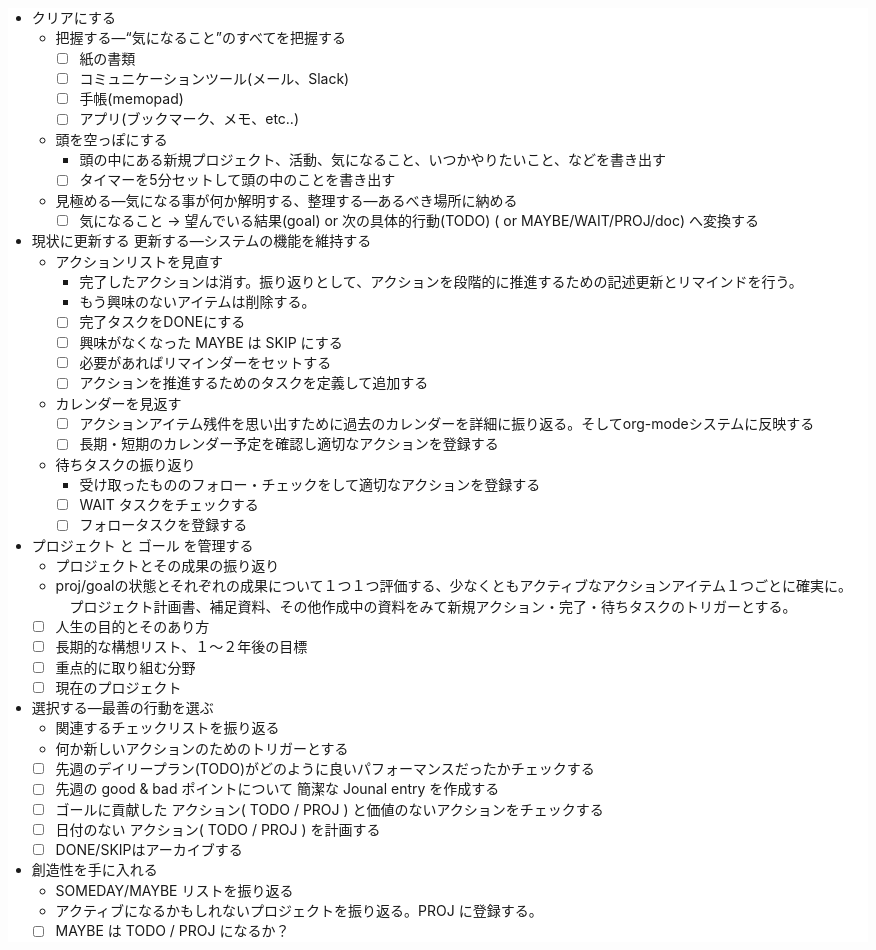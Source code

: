 
- クリアにする
	- 把握する―“気になること”のすべてを把握する
		- [ ] 紙の書類
		- [ ] コミュニケーションツール(メール、Slack)
		- [ ] 手帳(memopad)
		- [ ] アプリ(ブックマーク、メモ、etc..)

	- 頭を空っぽにする
		- 頭の中にある新規プロジェクト、活動、気になること、いつかやりたいこと、などを書き出す
		- [ ] タイマーを5分セットして頭の中のことを書き出す

	- 見極める―気になる事が何か解明する、整理する―あるべき場所に納める
		- [ ] 気になること -> 望んでいる結果(goal) or 次の具体的行動(TODO) ( or MAYBE/WAIT/PROJ/doc) へ変換する

- 現状に更新する 
	更新する―システムの機能を維持する
	- アクションリストを見直す
		- 完了したアクションは消す。振り返りとして、アクションを段階的に推進するための記述更新とリマインドを行う。
		- もう興味のないアイテムは削除する。
		- [ ] 完了タスクをDONEにする
		- [ ] 興味がなくなった MAYBE は SKIP にする
		- [ ] 必要があればリマインダーをセットする
		- [ ] アクションを推進するためのタスクを定義して追加する

	- カレンダーを見返す
		- [ ] アクションアイテム残件を思い出すために過去のカレンダーを詳細に振り返る。そしてorg-modeシステムに反映する
		- [ ] 長期・短期のカレンダー予定を確認し適切なアクションを登録する

	- 待ちタスクの振り返り
		- 受け取ったもののフォロー・チェックをして適切なアクションを登録する
		- [ ] WAIT タスクをチェックする
		- [ ] フォロータスクを登録する

- プロジェクト と ゴール を管理する
	- プロジェクトとその成果の振り返り
	- proj/goalの状態とそれぞれの成果について１つ１つ評価する、少なくともアクティブなアクションアイテム１つごとに確実に。
　プロジェクト計画書、補足資料、その他作成中の資料をみて新規アクション・完了・待ちタスクのトリガーとする。
	- [ ] 人生の目的とそのあり方
	- [ ] 長期的な構想リスト、１〜２年後の目標
	- [ ] 重点的に取り組む分野
	- [ ] 現在のプロジェクト

- 選択する―最善の行動を選ぶ
	- 関連するチェックリストを振り返る
	- 何か新しいアクションのためのトリガーとする
	- [ ] 先週のデイリープラン(TODO)がどのように良いパフォーマンスだったかチェックする
	- [ ] 先週の good & bad ポイントについて 簡潔な Jounal entry を作成する
	- [ ] ゴールに貢献した アクション( TODO / PROJ ) と価値のないアクションをチェックする
	- [ ] 日付のない アクション( TODO / PROJ ) を計画する
	- [ ] DONE/SKIPはアーカイブする

- 創造性を手に入れる
	- SOMEDAY/MAYBE リストを振り返る
	- アクティブになるかもしれないプロジェクトを振り返る。PROJ に登録する。
	- [ ] MAYBE は TODO / PROJ になるか？
